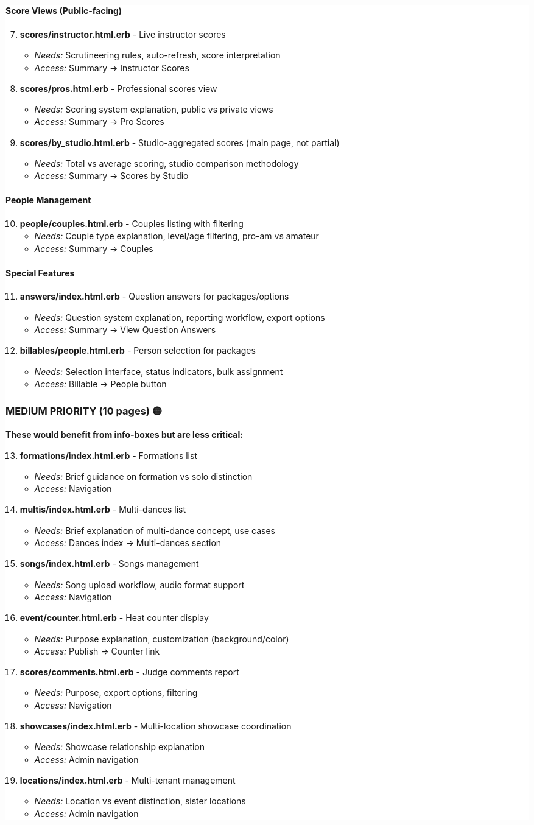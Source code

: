 #### Score Views (Public-facing)
7. **scores/instructor.html.erb** - Live instructor scores
   - *Needs:* Scrutineering rules, auto-refresh, score interpretation
   - *Access:* Summary → Instructor Scores

8. **scores/pros.html.erb** - Professional scores view
   - *Needs:* Scoring system explanation, public vs private views
   - *Access:* Summary → Pro Scores

9. **scores/by_studio.html.erb** - Studio-aggregated scores (main page, not partial)
   - *Needs:* Total vs average scoring, studio comparison methodology
   - *Access:* Summary → Scores by Studio

#### People Management
10. **people/couples.html.erb** - Couples listing with filtering
    - *Needs:* Couple type explanation, level/age filtering, pro-am vs amateur
    - *Access:* Summary → Couples

#### Special Features
11. **answers/index.html.erb** - Question answers for packages/options
    - *Needs:* Question system explanation, reporting workflow, export options
    - *Access:* Summary → View Question Answers

12. **billables/people.html.erb** - Person selection for packages
    - *Needs:* Selection interface, status indicators, bulk assignment
    - *Access:* Billable → People button

### MEDIUM PRIORITY (10 pages) 🟡
**These would benefit from info-boxes but are less critical:**

13. **formations/index.html.erb** - Formations list
    - *Needs:* Brief guidance on formation vs solo distinction
    - *Access:* Navigation

14. **multis/index.html.erb** - Multi-dances list
    - *Needs:* Brief explanation of multi-dance concept, use cases
    - *Access:* Dances index → Multi-dances section

15. **songs/index.html.erb** - Songs management
    - *Needs:* Song upload workflow, audio format support
    - *Access:* Navigation

16. **event/counter.html.erb** - Heat counter display
    - *Needs:* Purpose explanation, customization (background/color)
    - *Access:* Publish → Counter link

17. **scores/comments.html.erb** - Judge comments report
    - *Needs:* Purpose, export options, filtering
    - *Access:* Navigation

18. **showcases/index.html.erb** - Multi-location showcase coordination
    - *Needs:* Showcase relationship explanation
    - *Access:* Admin navigation

19. **locations/index.html.erb** - Multi-tenant management
    - *Needs:* Location vs event distinction, sister locations
    - *Access:* Admin navigation
